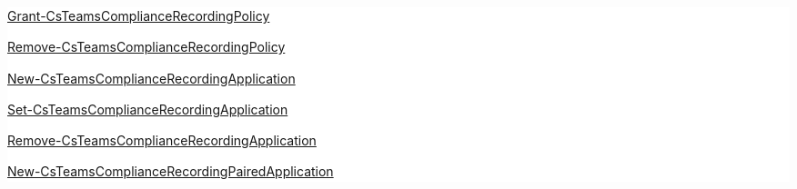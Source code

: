 [Grant-CsTeamsComplianceRecordingPolicy](https://docs.microsoft.com/powershell/module/skype/grant-csteamscompliancerecordingpolicy?view=skype-ps)

[Remove-CsTeamsComplianceRecordingPolicy](https://docs.microsoft.com/powershell/module/skype/remove-csteamscompliancerecordingpolicy?view=skype-ps)

[New-CsTeamsComplianceRecordingApplication](https://docs.microsoft.com/powershell/module/skype/new-csteamscompliancerecordingapplication?view=skype-ps)

[Set-CsTeamsComplianceRecordingApplication](https://docs.microsoft.com/powershell/module/skype/set-csteamscompliancerecordingapplication?view=skype-ps)

[Remove-CsTeamsComplianceRecordingApplication](https://docs.microsoft.com/powershell/module/skype/remove-csteamscompliancerecordingapplication?view=skype-ps)

[New-CsTeamsComplianceRecordingPairedApplication](https://docs.microsoft.com/powershell/module/skype/new-csteamscompliancerecordingpairedapplication?view=skype-ps)
